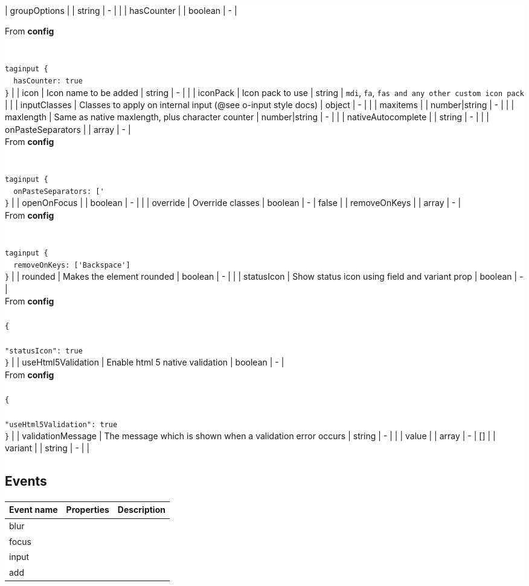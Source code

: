 | groupOptions        |                                                                            | string         | -                                                 |                                                                                                                                                    |
| hasCounter          |                                                                            | boolean        | -                                                 | <div>From <b>config</b></div><br><code style='white-space: nowrap; padding: 0;'> taginput {<br>&nbsp;&nbsp;hasCounter: true<br>}</code>            |
| icon                | Icon name to be added                                                      | string         | -                                                 |                                                                                                                                                    |
| iconPack            | Icon pack to use                                                           | string         | `mdi`, `fa`, `fas and any other custom icon pack` |                                                                                                                                                    |
| inputClasses        | Classes to apply on internal input (@see o-input style docs)               | object         | -                                                 |                                                                                                                                                    |
| maxitems            |                                                                            | number\|string | -                                                 |                                                                                                                                                    |
| maxlength           | Same as native maxlength, plus character counter                           | number\|string | -                                                 |                                                                                                                                                    |
| nativeAutocomplete  |                                                                            | string         | -                                                 |                                                                                                                                                    |
| onPasteSeparators   |                                                                            | array          | -                                                 | <div>From <b>config</b></div><br><code style='white-space: nowrap; padding: 0;'> taginput {<br>&nbsp;&nbsp;onPasteSeparators: ['<br>}</code>       |
| openOnFocus         |                                                                            | boolean        | -                                                 |                                                                                                                                                    |
| override            | Override classes                                                           | boolean        | -                                                 | false                                                                                                                                              |
| removeOnKeys        |                                                                            | array          | -                                                 | <div>From <b>config</b></div><br><code style='white-space: nowrap; padding: 0;'> taginput {<br>&nbsp;&nbsp;removeOnKeys: ['Backspace']<br>}</code> |
| rounded             | Makes the element rounded                                                  | boolean        | -                                                 |                                                                                                                                                    |
| statusIcon          | Show status icon using field and variant prop                              | boolean        | -                                                 | <div>From <b>config</b></div><br><code style='white-space: nowrap; padding: 0;'>{<br>&nbsp;&nbsp; "statusIcon": true<br>}</code>                   |
| useHtml5Validation  | Enable html 5 native validation                                            | boolean        | -                                                 | <div>From <b>config</b></div><br><code style='white-space: nowrap; padding: 0;'>{<br>&nbsp;&nbsp; "useHtml5Validation": true<br>}</code>           |
| validationMessage   | The message which is shown when a validation error occurs                  | string         | -                                                 |                                                                                                                                                    |
| value               |                                                                            | array          | -                                                 | []                                                                                                                                                 |
| variant             |                                                                            | string         | -                                                 |                                                                                                                                                    |

## Events

| Event name      | Properties | Description |
| --------------- | ---------- | ----------- |
| blur            |            |
| focus           |            |
| input           |            |
| add             |            |
